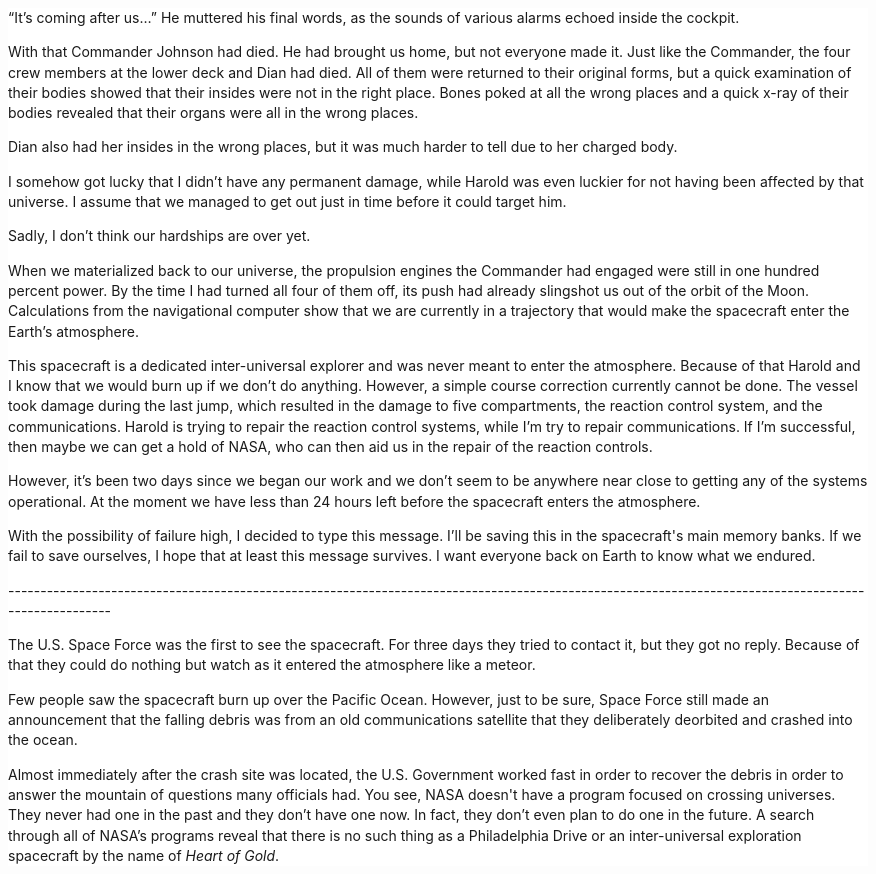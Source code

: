 “It’s coming after us…” He muttered his final words, as the sounds of various alarms echoed inside the cockpit.

With that Commander Johnson had died. He had brought us home, but not everyone made it. Just like the Commander, the four crew members at the lower deck and Dian had died. All of them were returned to their original forms, but a quick examination of their bodies showed that their insides were not in the right place. Bones poked at all the wrong places and a quick x-ray of their bodies revealed that their organs were all in the wrong places. 

Dian also had her insides in the wrong places, but it was much harder to tell due to her charged body.

I somehow got lucky that I didn’t have any permanent damage, while Harold was even luckier for not having been affected by that universe. I assume that we managed to get out just in time before it could target him.

Sadly, I don’t think our hardships are over yet. 

When we materialized back to our universe, the propulsion engines the Commander had engaged were still in one hundred percent power. By the time I had turned all four of them off, its push had already slingshot us out of the orbit of the Moon. Calculations from the navigational computer show that we are currently in a trajectory that would make the spacecraft enter the Earth’s atmosphere. 

This spacecraft is a dedicated inter-universal explorer and was never meant to enter the atmosphere. Because of that Harold and I know that we would burn up if we don’t do anything. However, a simple course correction currently cannot be done. The vessel took damage during the last jump, which resulted in the damage to five compartments, the reaction control system, and the communications. Harold is trying to repair the reaction control systems, while I’m try to repair communications. If I’m successful, then maybe we can get a hold of NASA, who can then aid us in the repair of the reaction controls. 

However, it’s been two days since we began our work and we don’t seem to be anywhere near close to getting any of the systems operational. At the moment we have less than 24 hours left before the spacecraft enters the atmosphere.

With the possibility of failure high, I decided to type this message. I’ll be saving this in the spacecraft's main memory banks. If we fail to save ourselves, I hope that at least this message survives. I want everyone back on Earth to know what we endured.

\-----------------------------------------------------------------------------------------------------------------------------------------------------

The U.S. Space Force was the first to see the spacecraft. For three days they tried to contact it, but they got no reply. Because of that they could do nothing but watch as it entered the atmosphere like a meteor.

Few people saw the spacecraft burn up over the Pacific Ocean. However, just to be sure, Space Force still made an announcement that the falling debris was from an old communications satellite that they deliberately deorbited and crashed into the ocean. 

Almost immediately after the crash site was located, the U.S. Government worked fast in order to recover the debris in order to answer the mountain of questions many officials had. You see, NASA doesn't have a program focused on crossing universes. They never had one in the past and they don’t have one now. In fact, they don’t even plan to do one in the future. A search through all of NASA’s programs reveal that there is no such thing as a Philadelphia Drive or an inter-universal exploration spacecraft by the name of *Heart of Gold*. 
